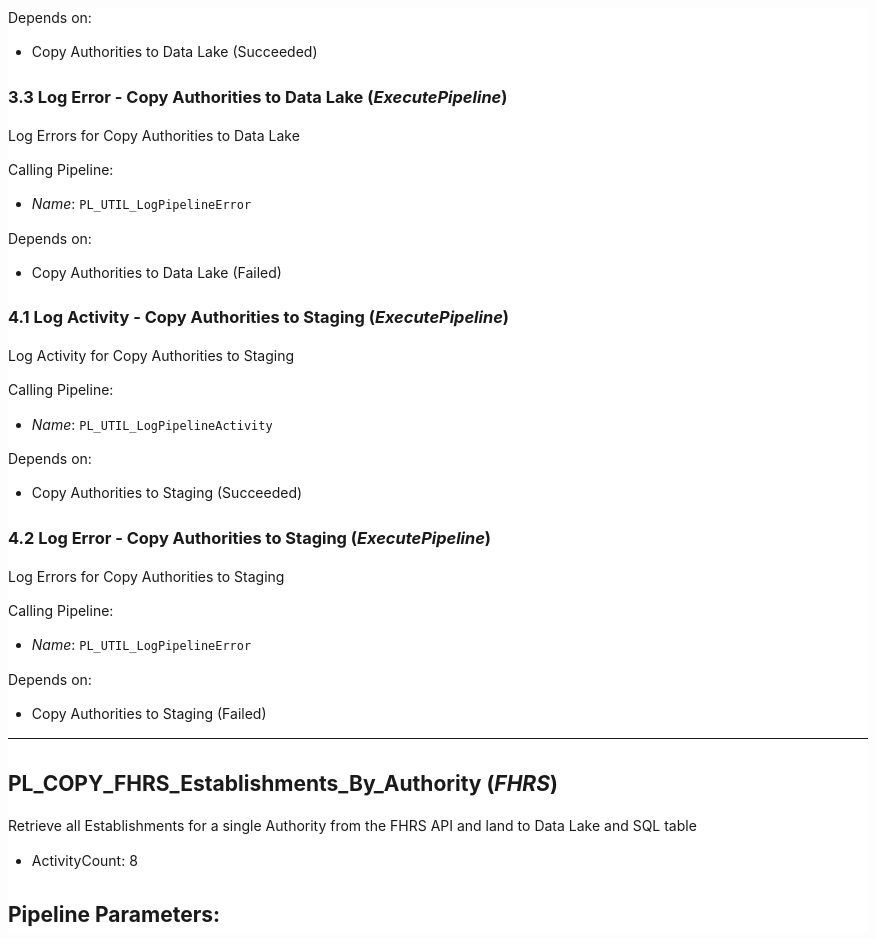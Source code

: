  
 
 
Depends on: 
 
* Copy Authorities to Data Lake (Succeeded)
 
### 3.3 **Log Error - Copy Authorities to Data Lake** (*ExecutePipeline*) ###
Log Errors for Copy Authorities to Data Lake
 
Calling Pipeline: 
* *Name*: `PL_UTIL_LogPipelineError`
 
 
 
 
 
Depends on: 
 
* Copy Authorities to Data Lake (Failed)
 
### 4.1 **Log Activity - Copy Authorities to Staging** (*ExecutePipeline*) ###
Log Activity for Copy Authorities to Staging
 
Calling Pipeline: 
* *Name*: `PL_UTIL_LogPipelineActivity`
 
 
 
 
 
Depends on: 
 
* Copy Authorities to Staging (Succeeded)
 
### 4.2 **Log Error - Copy Authorities to Staging** (*ExecutePipeline*) ###
Log Errors for Copy Authorities to Staging
 
Calling Pipeline: 
* *Name*: `PL_UTIL_LogPipelineError`
 
 
 
 
 
Depends on: 
 
* Copy Authorities to Staging (Failed)
 
 
---

## **PL_COPY_FHRS_Establishments_By_Authority** (*FHRS*) ##
Retrieve all Establishments for a single Authority from the FHRS API and land to Data Lake and SQL table
 
* ActivityCount: 8
 
## Pipeline Parameters: ##
 